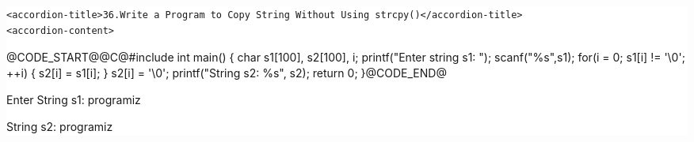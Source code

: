 	<accordion-title>36.Write a Program to Copy String Without Using strcpy()</accordion-title>
	<accordion-content>
@CODE_START@@C@#include 
int main()
{
	char s1[100], s2[100], i;
	printf("Enter string s1: ");
	scanf("%s",s1);
	for(i = 0; s1[i] != '\0'; ++i)
	{
		s2[i] = s1[i];
	}
	s2[i] = '\0';
	printf("String s2: %s", s2);
	return 0;
}@CODE_END@
<div class="output-panel"> 
	<p>Enter String s1: programiz</p>
	<p>String s2: programiz</p>
</div>	
	</accordion-content>
</accordion-item>
</pc-accordion>
